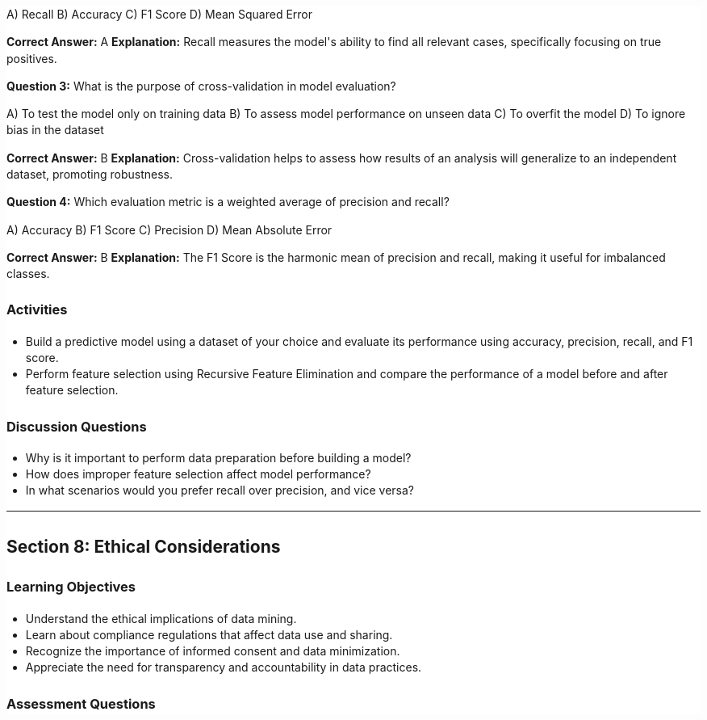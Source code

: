   A) Recall
  B) Accuracy
  C) F1 Score
  D) Mean Squared Error

**Correct Answer:** A
**Explanation:** Recall measures the model's ability to find all relevant cases, specifically focusing on true positives.

**Question 3:** What is the purpose of cross-validation in model evaluation?

  A) To test the model only on training data
  B) To assess model performance on unseen data
  C) To overfit the model
  D) To ignore bias in the dataset

**Correct Answer:** B
**Explanation:** Cross-validation helps to assess how results of an analysis will generalize to an independent dataset, promoting robustness.

**Question 4:** Which evaluation metric is a weighted average of precision and recall?

  A) Accuracy
  B) F1 Score
  C) Precision
  D) Mean Absolute Error

**Correct Answer:** B
**Explanation:** The F1 Score is the harmonic mean of precision and recall, making it useful for imbalanced classes.

### Activities
- Build a predictive model using a dataset of your choice and evaluate its performance using accuracy, precision, recall, and F1 score.
- Perform feature selection using Recursive Feature Elimination and compare the performance of a model before and after feature selection.

### Discussion Questions
- Why is it important to perform data preparation before building a model?
- How does improper feature selection affect model performance?
- In what scenarios would you prefer recall over precision, and vice versa?

---

## Section 8: Ethical Considerations

### Learning Objectives
- Understand the ethical implications of data mining.
- Learn about compliance regulations that affect data use and sharing.
- Recognize the importance of informed consent and data minimization.
- Appreciate the need for transparency and accountability in data practices.

### Assessment Questions
